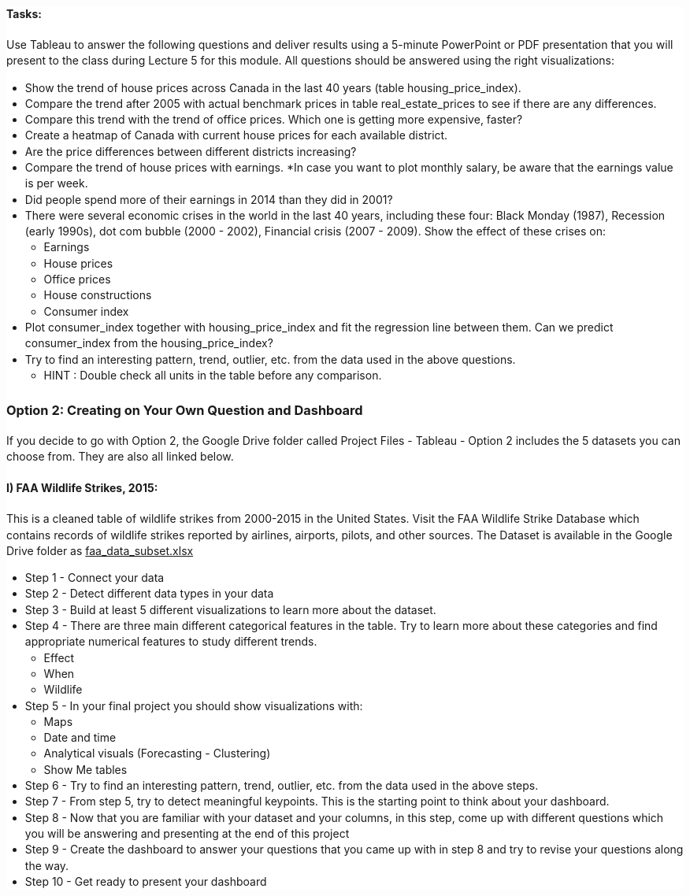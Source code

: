 #### Tasks:
Use Tableau to answer the following questions and deliver results using a 5-minute PowerPoint or PDF presentation that you will present to the class during Lecture 5 for this module. All questions should be answered using the right visualizations:

- Show the trend of house prices across Canada in the last 40 years (table housing_price_index).
- Compare the trend after 2005 with actual benchmark prices in table real_estate_prices to see if there are any differences.
- Compare this trend with the trend of office prices. Which one is getting more expensive, faster?
- Create a heatmap of Canada with current house prices for each available district.
- Are the price differences between different districts increasing?
- Compare the trend of house prices with earnings. *In case you want to plot monthly salary, be aware that the earnings value is per week.
- Did people spend more of their earnings in 2014 than they did in 2001?
- There were several economic crises in the world in the last 40 years, including these four: Black Monday (1987), Recession (early 1990s), dot com bubble (2000 - 2002), Financial crisis (2007 - 2009). Show the effect of these crises on:
  - Earnings
  - House prices
  - Office prices
  - House constructions
  - Consumer index
- Plot consumer_index together with housing_price_index and fit the regression line between them. Can we predict consumer_index from the housing_price_index?
- Try to find an interesting pattern, trend, outlier, etc. from the data used in the above questions.
  - HINT : Double check all units in the table before any comparison.
  
  
### Option 2: Creating on Your Own Question and Dashboard
If you decide to go with Option 2, the Google Drive folder called Project Files - Tableau - Option 2 includes the 5 datasets you can choose from. They are also all linked below. 

#### I) FAA Wildlife Strikes, 2015: 
This is a cleaned table of wildlife strikes from 2000-2015 in the United States. Visit the FAA Wildlife Strike Database which contains records of wildlife strikes reported by airlines, airports, pilots, and other sources. The Dataset is available in the Google Drive folder as [faa_data_subset.xlsx](https://docs.google.com/spreadsheets/d/1V-tOmmtGtiY_3XMnYtVblDhlj_kzLBxa/edit?usp=sharing&ouid=108445376648788204707&rtpof=true&sd=true.)

- Step 1 - Connect your data
- Step 2 - Detect different data types in your data
- Step 3 - Build at least 5 different visualizations to learn more about the dataset. 
- Step 4 - There are three main different categorical features in the table. Try to learn more about these categories and find appropriate numerical features to study different trends. 
  - Effect 
  - When
  - Wildlife
- Step 5 - In your final project you should show visualizations with:
  - Maps
  - Date and time
  - Analytical visuals (Forecasting - Clustering)
  - Show Me tables
- Step 6 - Try to find an interesting pattern, trend, outlier, etc. from the data used in the above steps.
- Step 7 - From step 5, try to detect meaningful keypoints. This is the starting point to think about your dashboard. 
- Step 8 - Now that you are familiar with your dataset and your columns, in this step, come up with different questions which you will be answering and presenting at the end of this project
- Step 9 - Create the dashboard to answer your questions that you came up with in step 8 and try to revise your questions along the way.
- Step 10 - Get ready to present your dashboard 
